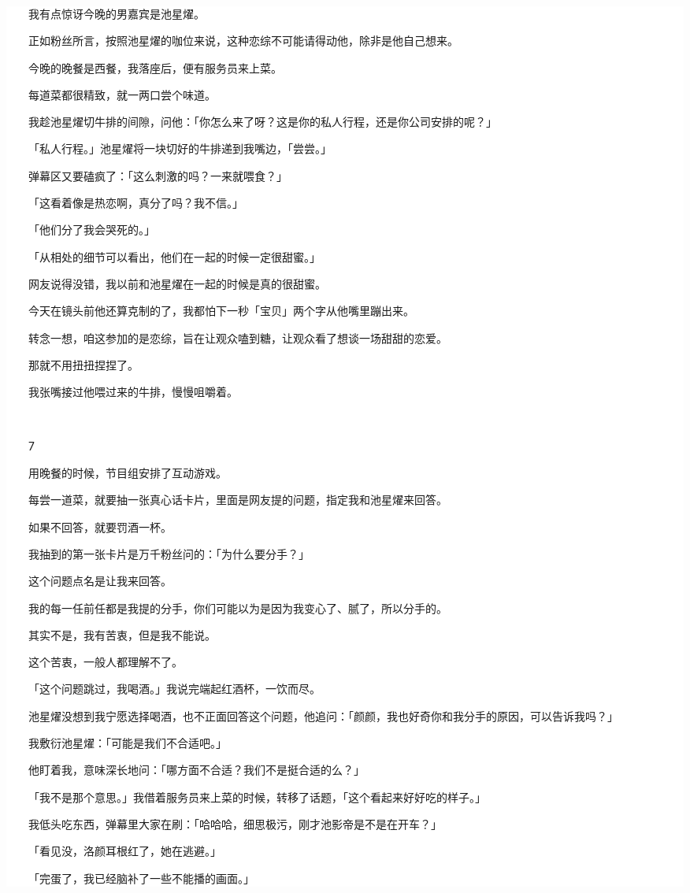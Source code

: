 &emsp;&emsp;我有点惊讶今晚的男嘉宾是池星燿。  
  
&emsp;&emsp;正如粉丝所言，按照池星燿的咖位来说，这种恋综不可能请得动他，除非是他自己想来。  
  
&emsp;&emsp;今晚的晚餐是西餐，我落座后，便有服务员来上菜。  
  
&emsp;&emsp;每道菜都很精致，就一两口尝个味道。  
  
&emsp;&emsp;我趁池星燿切牛排的间隙，问他：「你怎么来了呀？这是你的私人行程，还是你公司安排的呢？」  
  
&emsp;&emsp;「私人行程。」池星燿将一块切好的牛排递到我嘴边，「尝尝。」  
  
&emsp;&emsp;弹幕区又要磕疯了：「这么刺激的吗？一来就喂食？」  
  
&emsp;&emsp;「这看着像是热恋啊，真分了吗？我不信。」  
  
&emsp;&emsp;「他们分了我会哭死的。」  
  
&emsp;&emsp;「从相处的细节可以看出，他们在一起的时候一定很甜蜜。」  
  
&emsp;&emsp;网友说得没错，我以前和池星燿在一起的时候是真的很甜蜜。  
  
&emsp;&emsp;今天在镜头前他还算克制的了，我都怕下一秒「宝贝」两个字从他嘴里蹦出来。  
  
&emsp;&emsp;转念一想，咱这参加的是恋综，旨在让观众嗑到糖，让观众看了想谈一场甜甜的恋爱。  
  
&emsp;&emsp;那就不用扭扭捏捏了。  
  
&emsp;&emsp;我张嘴接过他喂过来的牛排，慢慢咀嚼着。  
  
&emsp;&emsp;   
  
&emsp;&emsp;7  
  
&emsp;&emsp;用晚餐的时候，节目组安排了互动游戏。  
  
&emsp;&emsp;每尝一道菜，就要抽一张真心话卡片，里面是网友提的问题，指定我和池星燿来回答。  
  
&emsp;&emsp;如果不回答，就要罚酒一杯。  
  
&emsp;&emsp;我抽到的第一张卡片是万千粉丝问的：「为什么要分手？」  
  
&emsp;&emsp;这个问题点名是让我来回答。  
  
&emsp;&emsp;我的每一任前任都是我提的分手，你们可能以为是因为我变心了、腻了，所以分手的。  
  
&emsp;&emsp;其实不是，我有苦衷，但是我不能说。  
  
&emsp;&emsp;这个苦衷，一般人都理解不了。  
  
&emsp;&emsp;「这个问题跳过，我喝酒。」我说完端起红酒杯，一饮而尽。  
  
&emsp;&emsp;池星燿没想到我宁愿选择喝酒，也不正面回答这个问题，他追问：「颜颜，我也好奇你和我分手的原因，可以告诉我吗？」  
  
&emsp;&emsp;我敷衍池星燿：「可能是我们不合适吧。」  
  
&emsp;&emsp;他盯着我，意味深长地问：「哪方面不合适？我们不是挺合适的么？」  
  
&emsp;&emsp;「我不是那个意思。」我借着服务员来上菜的时候，转移了话题，「这个看起来好好吃的样子。」  
  
&emsp;&emsp;我低头吃东西，弹幕里大家在刷：「哈哈哈，细思极污，刚才池影帝是不是在开车？」  
  
&emsp;&emsp;「看见没，洛颜耳根红了，她在逃避。」  
  
&emsp;&emsp;「完蛋了，我已经脑补了一些不能播的画面。」  
  